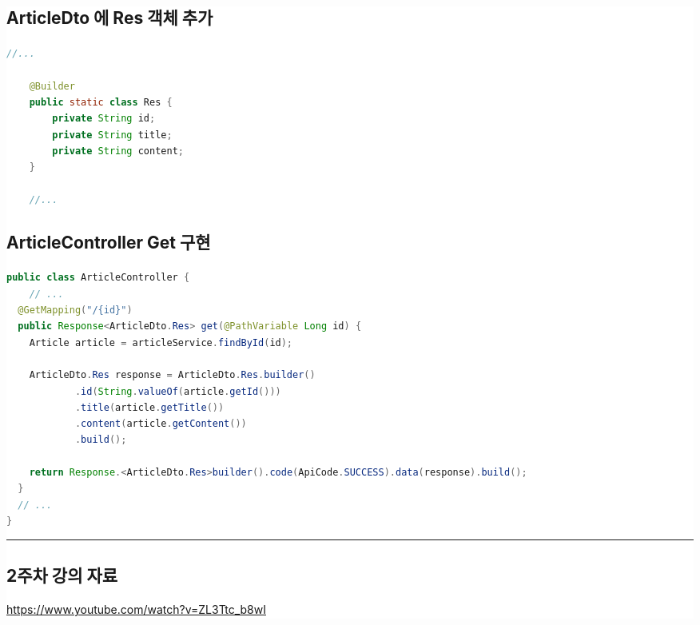 ## ArticleDto 에 Res 객체 추가

```java
//...

    @Builder
    public static class Res {
        private String id;
        private String title;
        private String content;
    }
    
    //...
```

## ArticleController Get 구현

```java
public class ArticleController {
    // ...
  @GetMapping("/{id}")
  public Response<ArticleDto.Res> get(@PathVariable Long id) {
    Article article = articleService.findById(id);

    ArticleDto.Res response = ArticleDto.Res.builder()
            .id(String.valueOf(article.getId()))
            .title(article.getTitle())
            .content(article.getContent())
            .build();

    return Response.<ArticleDto.Res>builder().code(ApiCode.SUCCESS).data(response).build();
  }   
  // ...
}
```
---------------------------------

## 2주차 강의 자료

https://www.youtube.com/watch?v=ZL3Ttc_b8wI